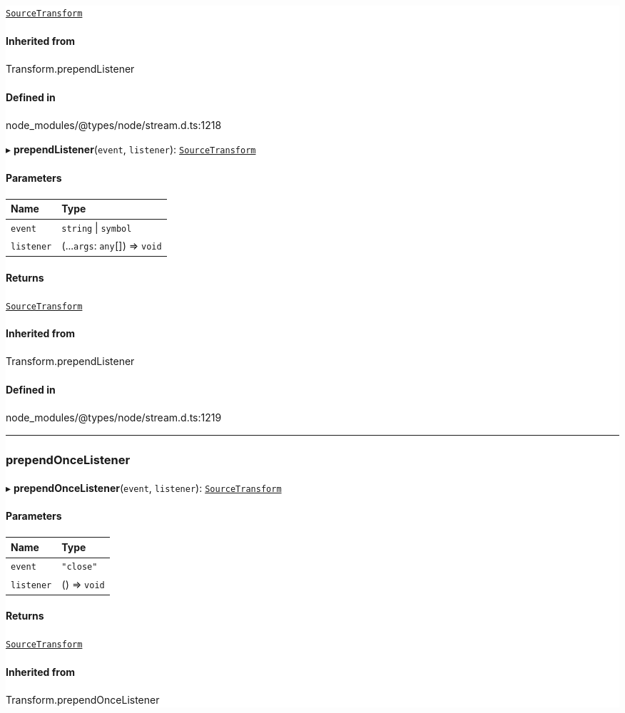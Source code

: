 [`SourceTransform`](sourceDestination.SourceTransform.md)

#### Inherited from

Transform.prependListener

#### Defined in

node_modules/@types/node/stream.d.ts:1218

▸ **prependListener**(`event`, `listener`): [`SourceTransform`](sourceDestination.SourceTransform.md)

#### Parameters

| Name | Type |
| :------ | :------ |
| `event` | `string` \| `symbol` |
| `listener` | (...`args`: `any`[]) => `void` |

#### Returns

[`SourceTransform`](sourceDestination.SourceTransform.md)

#### Inherited from

Transform.prependListener

#### Defined in

node_modules/@types/node/stream.d.ts:1219

___

### prependOnceListener

▸ **prependOnceListener**(`event`, `listener`): [`SourceTransform`](sourceDestination.SourceTransform.md)

#### Parameters

| Name | Type |
| :------ | :------ |
| `event` | ``"close"`` |
| `listener` | () => `void` |

#### Returns

[`SourceTransform`](sourceDestination.SourceTransform.md)

#### Inherited from

Transform.prependOnceListener
